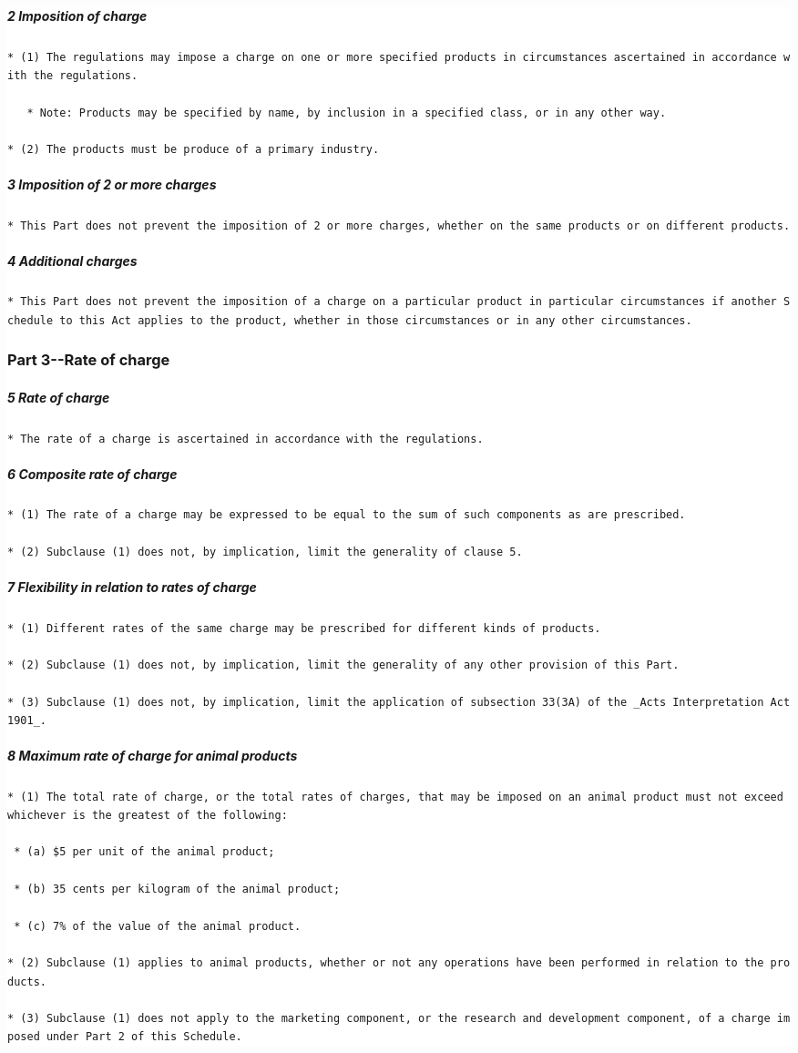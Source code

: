 ##### 2  Imposition of charge

    * (1) The regulations may impose a charge on one or more specified products in circumstances ascertained in accordance with the regulations.

       * Note: Products may be specified by name, by inclusion in a specified class, or in any other way.

    * (2) The products must be produce of a primary industry.

##### 3  Imposition of 2 or more charges

    * This Part does not prevent the imposition of 2 or more charges, whether on the same products or on different products.

##### 4  Additional charges

    * This Part does not prevent the imposition of a charge on a particular product in particular circumstances if another Schedule to this Act applies to the product, whether in those circumstances or in any other circumstances.

### Part 3--Rate of charge

##### 5  Rate of charge

    * The rate of a charge is ascertained in accordance with the regulations.

##### 6  Composite rate of charge

    * (1) The rate of a charge may be expressed to be equal to the sum of such components as are prescribed.

    * (2) Subclause (1) does not, by implication, limit the generality of clause 5.

##### 7  Flexibility in relation to rates of charge

    * (1) Different rates of the same charge may be prescribed for different kinds of products.

    * (2) Subclause (1) does not, by implication, limit the generality of any other provision of this Part.

    * (3) Subclause (1) does not, by implication, limit the application of subsection 33(3A) of the _Acts Interpretation Act 1901_. 

##### 8  Maximum rate of charge for animal products

    * (1) The total rate of charge, or the total rates of charges, that may be imposed on an animal product must not exceed whichever is the greatest of the following:

     * (a) $5 per unit of the animal product;

     * (b) 35 cents per kilogram of the animal product;

     * (c) 7% of the value of the animal product.

    * (2) Subclause (1) applies to animal products, whether or not any operations have been performed in relation to the products.

    * (3) Subclause (1) does not apply to the marketing component, or the research and development component, of a charge imposed under Part 2 of this Schedule.
